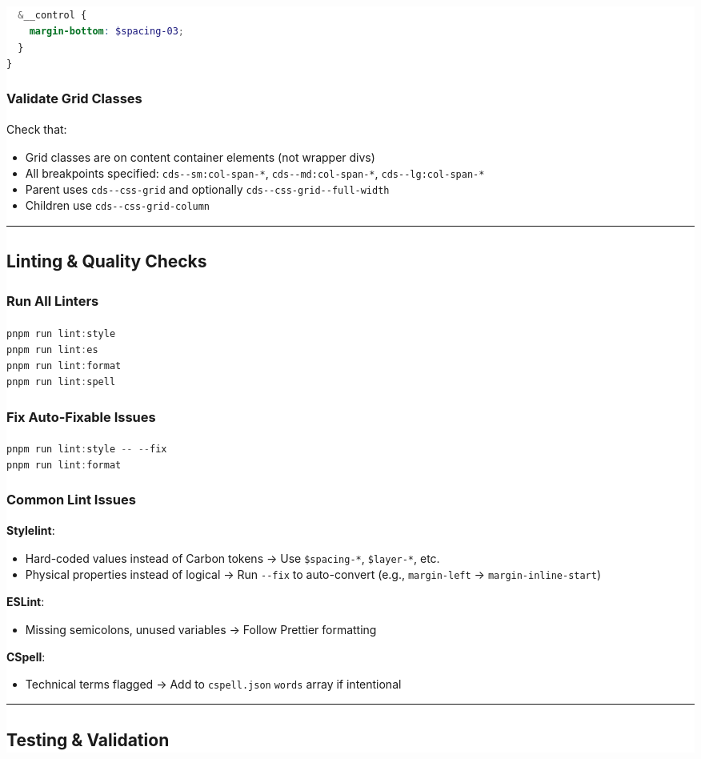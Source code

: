 ```scss
  &__control {
    margin-bottom: $spacing-03;
  }
}
```

### Validate Grid Classes

Check that:

- Grid classes are on content container elements (not wrapper divs)
- All breakpoints specified: `cds--sm:col-span-*`, `cds--md:col-span-*`, `cds--lg:col-span-*`
- Parent uses `cds--css-grid` and optionally `cds--css-grid--full-width`
- Children use `cds--css-grid-column`

---

## Linting & Quality Checks

### Run All Linters

```powershell
pnpm run lint:style
pnpm run lint:es
pnpm run lint:format
pnpm run lint:spell
```

### Fix Auto-Fixable Issues

```powershell
pnpm run lint:style -- --fix
pnpm run lint:format
```

### Common Lint Issues

**Stylelint**:

- Hard-coded values instead of Carbon tokens → Use `$spacing-*`, `$layer-*`, etc.
- Physical properties instead of logical → Run `--fix` to auto-convert (e.g., `margin-left` → `margin-inline-start`)

**ESLint**:

- Missing semicolons, unused variables → Follow Prettier formatting

**CSpell**:

- Technical terms flagged → Add to `cspell.json` `words` array if intentional

---

## Testing & Validation

